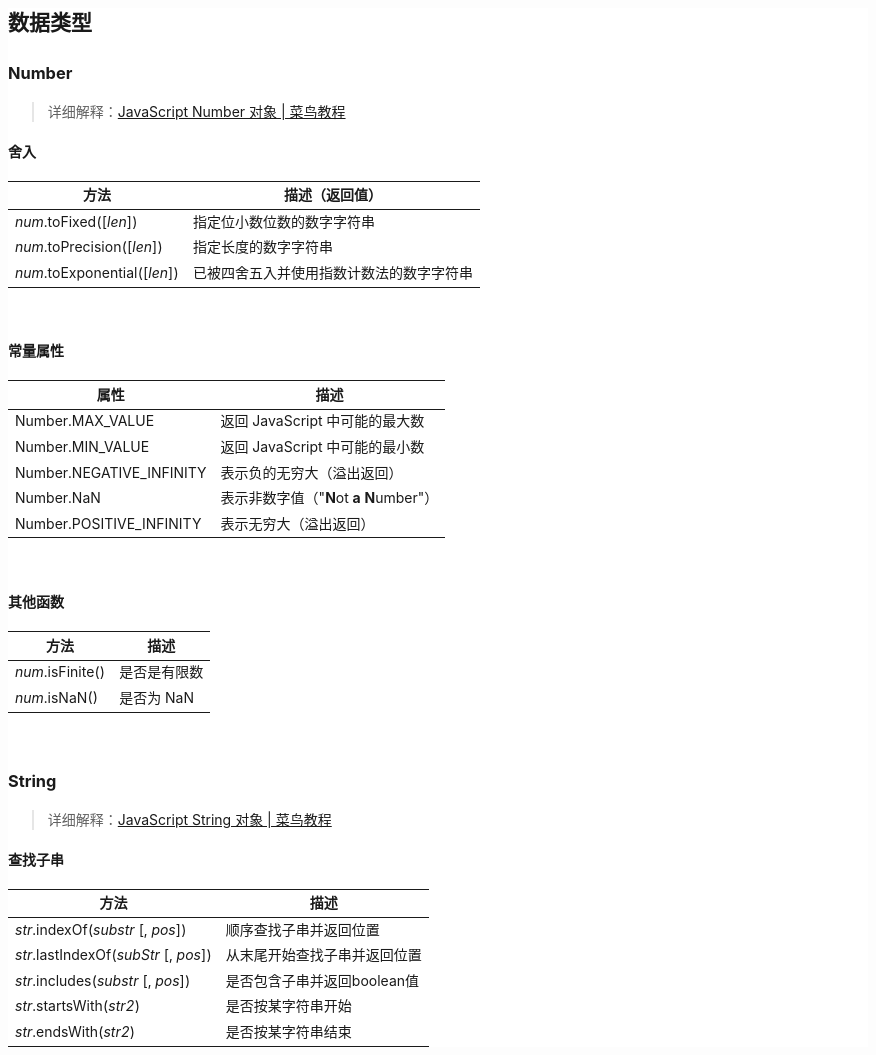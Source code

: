 ## 数据类型

### Number

> 详细解释：[JavaScript Number 对象 | 菜鸟教程](https://www.runoob.com/jsref/jsref-obj-number.html)

#### 舍入

| 方法                         | 描述（返回值）                           |
| ---------------------------- | ---------------------------------------- |
| *num*.toFixed([*len*])       | 指定位小数位数的数字字符串               |
| *num*.toPrecision([*len*])   | 指定长度的数字字符串                     |
| *num*.toExponential([*len*]) | 已被四舍五入并使用指数计数法的数字字符串 |

<br>

#### 常量属性

| 属性                     | 描述                                       |
| ------------------------ | ------------------------------------------ |
| Number.MAX_VALUE         | 返回 JavaScript 中可能的最大数             |
| Number.MIN_VALUE         | 返回 JavaScript 中可能的最小数             |
| Number.NEGATIVE_INFINITY | 表示负的无穷大（溢出返回）                 |
| Number.NaN               | 表示非数字值（"**N**ot **a** **N**umber"） |
| Number.POSITIVE_INFINITY | 表示无穷大（溢出返回）                     |

<br>

#### 其他函数 

| 方法             | 描述         |
| ---------------- | ------------ |
| *num*.isFinite() | 是否是有限数 |
| *num*.isNaN()    | 是否为 NaN   |

<br>

### String

> 详细解释：[JavaScript String 对象 | 菜鸟教程](https://www.runoob.com/jsref/jsref-obj-string.html)

#### 查找子串

| 方法                                  | 描述                         |
| ------------------------------------- | ---------------------------- |
| *str*.indexOf(*substr* [, *pos*])     | 顺序查找子串并返回位置       |
| *str*.lastIndexOf(*subStr* [, *pos*]) | 从末尾开始查找子串并返回位置 |
| *str*.includes(*substr* [, *pos*])    | 是否包含子串并返回boolean值  |
| *str*.startsWith(*str2*)              | 是否按某字符串开始           |
| *str*.endsWith(*str2*)                | 是否按某字符串结束           |
